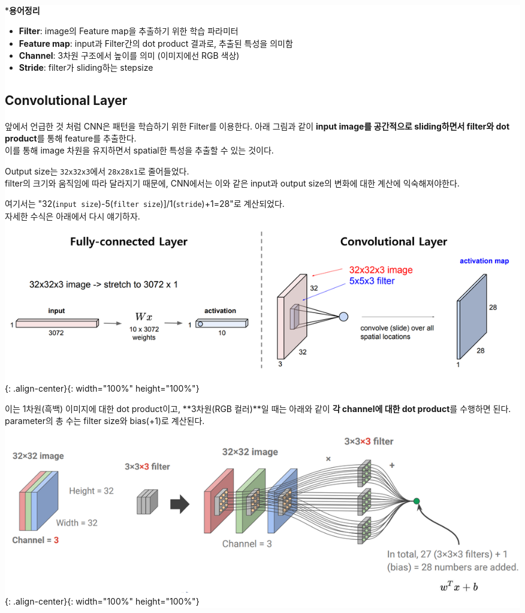 ***용어정리**
- **Filter**: image의 Feature map을 추출하기 위한 학습 파라미터  
- **Feature map**: input과 Filter간의 dot product 결과로, 추출된 특성을 의미함  
- **Channel**: 3차원 구조에서 높이를 의미 (이미지에선 RGB 색상)  
- **Stride**: filter가 sliding하는 stepsize  


## Convolutional Layer  

앞에서 언급한 것 처럼 CNN은 패턴을 학습하기 위한 Filter를 이용한다. 아래 그림과 같이 **input image를 공간적으로 sliding하면서 filter와 dot product**를 통해 feature를 추출한다.  
이를 통해 image 차원을 유지하면서 spatial한 특성을 추출할 수 있는 것이다.  
  
Output size는 `32x32x3`에서 `28x28x1`로 줄어들었다.  
filter의 크기와 움직임에 따라 달라지기 때문에, CNN에서는 이와 같은 input과 output size의 변화에 대한 계산에 익숙해져야한다.  

여기서는 "32(`input size`)-5(`filter size`)]/1(`stride`)+1=28"로 계산되었다.  
자세한 수식은 아래에서 다시 얘기하자.  


![png](/assets/images/cs231n/4/convlayer_1.png){: .align-center}{: width="100%" height="100%"}  

이는 1차원(흑백) 이미지에 대한 dot product이고, **3차원(RGB 컬러)**일 때는 아래와 같이 **각 channel에 대한 dot product**를 수행하면 된다.  
parameter의 총 수는 filter size와 bias(+1)로 계산된다.  

![png](/assets/images/cs231n/4/convlayer_2.png){: .align-center}{: width="100%" height="100%"}  

